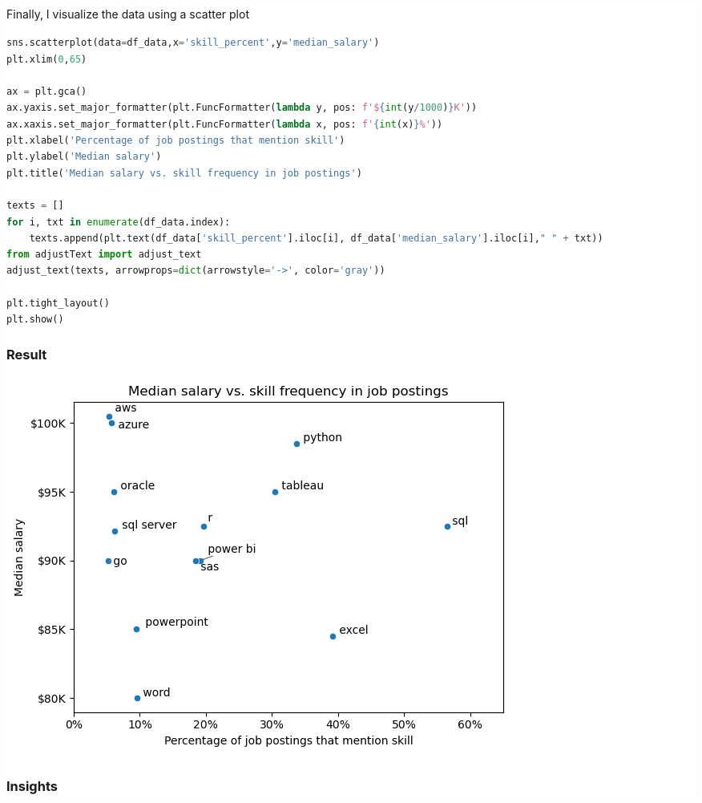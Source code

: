 Finally, I visualize the data using a scatter plot 

```python 
sns.scatterplot(data=df_data,x='skill_percent',y='median_salary')
plt.xlim(0,65)

ax = plt.gca()
ax.yaxis.set_major_formatter(plt.FuncFormatter(lambda y, pos: f'${int(y/1000)}K'))
ax.xaxis.set_major_formatter(plt.FuncFormatter(lambda x, pos: f'{int(x)}%'))
plt.xlabel('Percentage of job postings that mention skill')
plt.ylabel('Median salary') 
plt.title('Median salary vs. skill frequency in job postings') 

texts = []
for i, txt in enumerate(df_data.index):
    texts.append(plt.text(df_data['skill_percent'].iloc[i], df_data['median_salary'].iloc[i]," " + txt))
from adjustText import adjust_text
adjust_text(texts, arrowprops=dict(arrowstyle='->', color='gray')) 

plt.tight_layout()
plt.show()
``` 

### Result  
![alt text](Images/4_Optimal_Skills.png)


### Insights 
